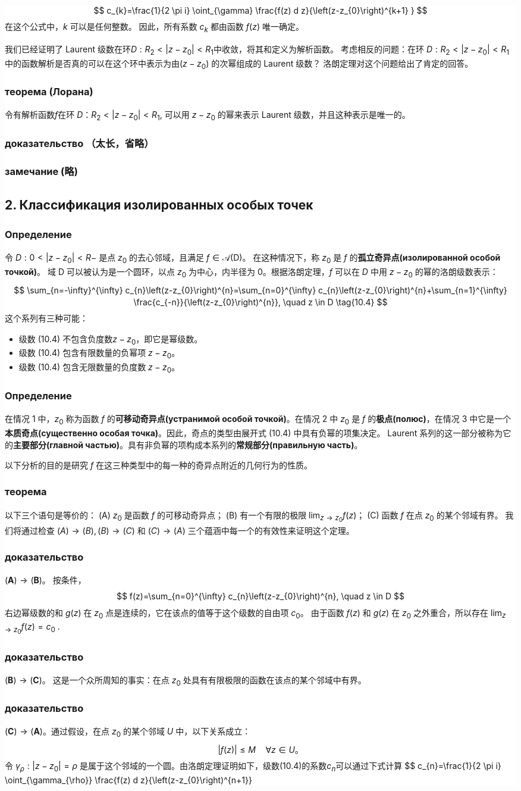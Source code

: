 $$
c_{k}=\frac{1}{2 \pi i} \oint_{\gamma} \frac{f(z) d z}{\left(z-z_{0}\right)^{k+1} }
$$
在这个公式中，$k$ 可以是任何整数。 因此，所有系数 $c_{k}$ 都由函数 $f(z)$ 唯一确定。

我们已经证明了 Laurent 级数在环$D: R_{2}<\left|z-z_{0}\right|<R_{1}$中收敛，将其和定义为解析函数。 
考虑相反的问题：在环 $D: R_{2}<\left|z-z_{0}\right|<R_{1}$ 中的函数解析是否真的可以在这个环中表示为由$\left(z-z_{0}\right)$ 的次幂组成的 Laurent 级数？
洛朗定理对这个问题给出了肯定的回答。
### теорема (Лорана)
令有解析函数$f$在环 $D：R_{2}<\left|z-z_{0}\right|<R_{1}$,
可以用 $z-z_{0}$ 的幂来表示 Laurent 级数，并且这种表示是唯一的。
### доказательство （太长，省略）
### замечание (略)
## 2. Классификация изолированных особых точек
### Определение
令 $D: 0<\left|z-z_{0}\right|<R-$ 是点 $z_{0}$ 的去心邻域，且满足 $f\in \mathcal{A}(\mathrm{D })$。 在这种情况下，称 $z_0$ 是 $f$ 的**孤立奇异点(изолированной особой точкой)**。
域 D 可以被认为是一个圆环，以点 $z_{0}$ 为中心，内半径为 0。根据洛朗定理，$f$ 可以在 $D$ 中用 $z-z_{0}$ 的幂的洛朗级数表示：
$$
\sum_{n=-\infty}^{\infty} c_{n}\left(z-z_{0}\right)^{n}=\sum_{n=0}^{\infty} c_{n}\left(z-z_{0}\right)^{n}+\sum_{n=1}^{\infty} \frac{c_{-n}}{\left(z-z_{0}\right)^{n}}, \quad z \in D \tag{10.4}
$$
这个系列有三种可能：
* 级数 (10.4) 不包含负度数$z-z_{0}$，即它是幂级数。
* 级数 (10.4) 包含有限数量的负幂项 $z-z_{0}$。
* 级数 (10.4) 包含无限数量的负度数 $z-z_{0}$。
### Определение
在情况 1 中，$z_0$ 称为函数 $f$ 的**可移动奇异点(устранимой особой точкой)**。在情况 2 中 $z_{0}$ 是 $f$ 的**极点(полюс)**，在情况 3 中它是一个**本质奇点(существенно особая точка)**。因此，奇点的类型由展开式 (10.4) 中具有负幂的项集决定。 Laurent 系列的这一部分被称为它的**主要部分(главной частью)**。具有非负幂的项构成本系列的**常规部分(правильную часть)**。

以下分析的目的是研究 $f$ 在这三种类型中的每一种的奇异点附近的几何行为的性质。
### теорема
以下三个语句是等价的：
(A) $z_{0}$ 是函数 $f$ 的可移动奇异点；
(B) 有一个有限的极限 $\lim _{z \rightarrow z_{0}} f(z)$；
(C) 函数 $f$ 在点 $z_{0}$ 的某个邻域有界。
我们将通过检查 $(A) \rightarrow(B),(B) \rightarrow(C)$ 和 $(C) \rightarrow(A)$ 三个蕴涵中每一个的有效性来证明这个定理。
### доказательство
$(\mathbf{A}) \rightarrow(\mathbf{B})$。 按条件，
$$
f(z)=\sum_{n=0}^{\infty} c_{n}\left(z-z_{0}\right)^{n}, \quad z \in D
$$
右边幂级数的和 $g(z)$ 在 $z_{0}$ 点是连续的，它在该点的值等于这个级数的自由项 $c_{0}$。
由于函数 $f(z)$ 和  $g(z)$ 在  $z_{0}$  之外重合，所以存在 $\lim _{z \rightarrow z_{0}} f(z)=c_{0}$ .
### доказательство
$(\mathbf{B}) \rightarrow(\mathbf{C})$。 这是一个众所周知的事实：在点 $z_{0}$ 处具有有限极限的函数在该点的某个邻域中有界。
### доказательство
$(\mathbf{C}) \rightarrow(\mathbf{A})$。通过假设，在点 $z_{0}$ 的某个邻域 $U$ 中，以下关系成立：
$$
|f(z)| \leqslant M \quad \forall z \in U 。
$$
令 $\gamma_{\rho}:\left|z-z_{0}\right|=\rho$ 是属于这个邻域的一个圆。由洛朗定理证明如下，级数(10.4)的系数$c_{n}$可以通过下式计算
$$
c_{n}=\frac{1}{2 \pi i} \oint_{\gamma_{\rho}} \frac{f(z) d z}{\left(z-z_{0}\right)^{n+1}}